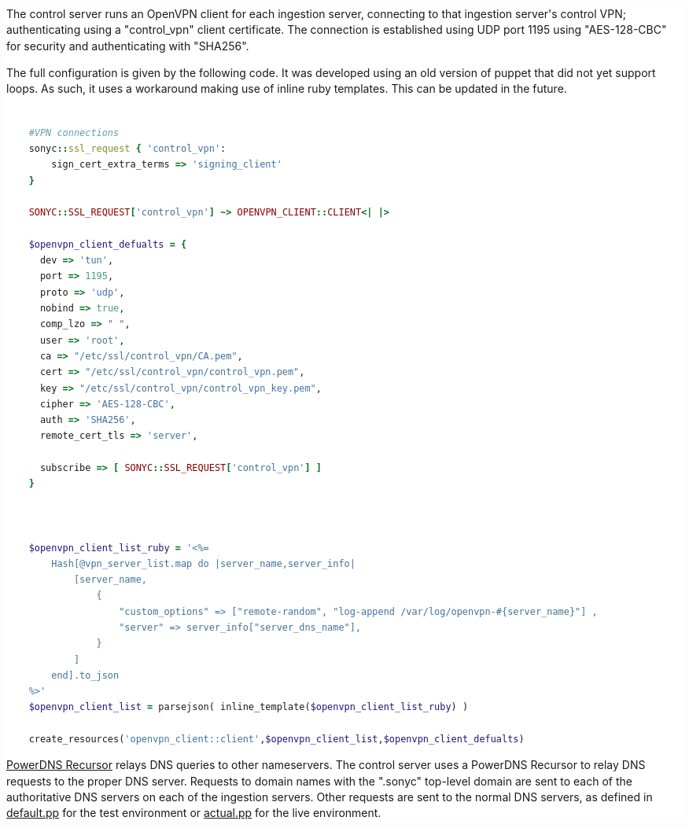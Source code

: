 The control server runs an OpenVPN client for each ingestion server, connecting to that ingestion server's control VPN; authenticating using a "control_vpn" client certificate. The connection is established using UDP port 1195 using "AES-128-CBC" for security and authenticating with "SHA256". 

The full configuration is given by the following code. It was developed using an old version of puppet that did not yet support loops. As such, it uses a workaround making use of inline ruby templates. This can be updated in the future. 

```ruby

    #VPN connections
    sonyc::ssl_request { 'control_vpn':
        sign_cert_extra_terms => 'signing_client'
    }
    
    SONYC::SSL_REQUEST['control_vpn'] ~> OPENVPN_CLIENT::CLIENT<| |>
    
    $openvpn_client_defualts = {
      dev => 'tun',
      port => 1195,
      proto => 'udp',
      nobind => true,
      comp_lzo => " ",
      user => 'root',
      ca => "/etc/ssl/control_vpn/CA.pem",
      cert => "/etc/ssl/control_vpn/control_vpn.pem",
      key => "/etc/ssl/control_vpn/control_vpn_key.pem",
      cipher => 'AES-128-CBC',
      auth => 'SHA256',
      remote_cert_tls => 'server',
      
      subscribe => [ SONYC::SSL_REQUEST['control_vpn'] ]
    }
    
    
    
    $openvpn_client_list_ruby = '<%= 
        Hash[@vpn_server_list.map do |server_name,server_info|
            [server_name,
                {
                    "custom_options" => ["remote-random", "log-append /var/log/openvpn-#{server_name}"] ,
                    "server" => server_info["server_dns_name"],
                } 
            ]
        end].to_json
    %>'
    $openvpn_client_list = parsejson( inline_template($openvpn_client_list_ruby) ) 
    
    create_resources('openvpn_client::client',$openvpn_client_list,$openvpn_client_defualts)
```

 [PowerDNS Recursor] relays DNS queries to other nameservers. The control server uses a PowerDNS Recursor to relay DNS requests to the proper DNS server. Requests to domain names with the ".sonyc" top-level domain are sent to each of the authoritative DNS servers on each of the ingestion servers.  Other requests are sent to the normal DNS servers, as defined in [default.pp] for the test environment or [actual.pp] for the live environment.


[Puppet]: https://puppet.com/docs/puppet/4.10/index.html
[the language documentation]: https://puppet.com/docs/puppet/4.10/lang_summary.html
[SONYC environment directory]: [https://github.com/sonyc-project/SONYC_Test_Automation/tree/master/src/puppet_environments/sonyc]
[SONYC Test Automation GIT]: https://github.com/sonyc-project/SONYC_Test_Automation
["manifest" subdirectory]: https://github.com/sonyc-project/SONYC_Test_Automation/tree/master/src/puppet_environments/sonyc/manifests
["modules/sonyc/" subdirectory]: https://github.com/sonyc-project/SONYC_Test_Automation/tree/master/src/puppet_environments/sonyc/modules/sonyc
["modules" subdirectory]: https://github.com/sonyc-project/SONYC_Test_Automation/tree/master/src/puppet_environments/sonyc/modules
[Vagrent]: https://www.vagrantup.com/
[Brooklyn Research Cluster]: https://brooklyn.hpc.nyu.edu
[sonycserver git]: https://github.com/sonyc-project/sonycserver/tree/d09d21490c70944824f6e888277c7df7087e74b4
[supervisord]: http://supervisord.org/
[Nginx]: https://www.nginx.com/
[move_finished_files.sh]: https://github.com/sonyc-project/SONYC_Test_Automation/blob/master/src/puppet_environments/sonyc/modules/sonyc/files/move_finished_files.sh
[archive_files.sh]: https://github.com/sonyc-project/SONYC_Test_Automation/blob/master/src/puppet_environments/sonyc/modules/sonyc/files/archive_files.sh
[archive_one_folder.sh]: https://github.com/sonyc-project/SONYC_Test_Automation/blob/master/src/puppet_environments/sonyc/modules/sonyc/files/archive_one_folder.sh
[default.pp]: https://github.com/sonyc-project/SONYC_Test_Automation/blob/master/src/puppet_environments/sonyc/manifests/default.pp
[actual.pp]: https://github.com/sonyc-project/SONYC_Test_Automation/blob/master/src/puppet_environments/sonyc/manifests/actual.pp
[ingestion_server.pp]: https://github.com/sonyc-project/SONYC_Test_Automation/blob/master/src/puppet_environments/sonyc/modules/sonyc/manifests/ingestion_server.pp
[learn-address.sh]: https://github.com/sonyc-project/SONYC_Test_Automation/blob/master/src/puppet_environments/sonyc/modules/sonyc/templates/learn-address.sh.erb
[ElasticSearch]: https://www.elastic.co/
[Search Guard]: https://github.com/floragunncom/search-guard
[elasticsearch.pp]: https://github.com/sonyc-project/SONYC_Test_Automation/blob/master/src/puppet_environments/sonyc/modules/sonyc/manifests/elasticsearch.pp
[init_elasticsearch.sh]: https://github.com/sonyc-project/SONYC_Test_Automation/blob/master/src/puppet_environments/sonyc/modules/sonyc/templates/init_elasticsearch.sh.erb
[fluentd]: https://www.fluentd.org/
[dstat]: https://www.fluentd.org/datasources/dstat
[control_server.pp]: https://github.com/sonyc-project/SONYC_Test_Automation/blob/master/src/puppet_environments/sonyc/modules/sonyc/manifests/control_server.pp
[PowerDNS Recursor]: https://www.powerdns.com/recursor.html
[host-based authentication]: https://en.wikibooks.org/wiki/OpenSSH/Cookbook/Host-based_Authentication
[SONYC data module]: https://github.com/sonyc-project/SONYC_Test_Automation/blob/master/src/puppet_environments/sonyc/modules/sonyc/files/drupal_sonyc_data.zip
[Drupal visualization module]: https://github.com/sonyc-project/SONYC_Test_Automation/blob/master/src/puppet_environments/sonyc/modules/sonyc/files/drupal_visualization.zip
[Drupal SONYC Theme]: https://github.com/sonyc-project/SONYC_Test_Automation/blob/master/src/puppet_environments/sonyc/modules/sonyc/files/drupal_sonyc_theme.zip
[MySQL]: https://www.mysql.com/
[MariaDB]: https://mariadb.org/
[Kibana]: https://www.elastic.co/products/kibana
[standard htpasswd file]: https://httpd.apache.org/docs/2.4/programs/htpasswd.html
[certificate revocation lists]: https://en.wikipedia.org/wiki/Certificate_revocation_list
[node_last_update]: https://github.com/sonyc-project/SONYC_Test_Automation/blob/master/src/puppet_environments/sonyc/modules/sonyc/templates/node_last_update.erb
[sonycanalysis repository]: https://github.com/sonyc-project/sonycanalysis
[data decryption server]: https://github.com/sonyc-project/data_decryption
[/etc/data_decryption_settings.cnf]: https://github.com/sonyc-project/SONYC_Test_Automation/blob/master/src/puppet_environments/sonyc/modules/sonyc/templates/data_decryption_settings.cnf.erb
[CRL]: https://en.wikipedia.org/wiki/Certificate_revocation_list